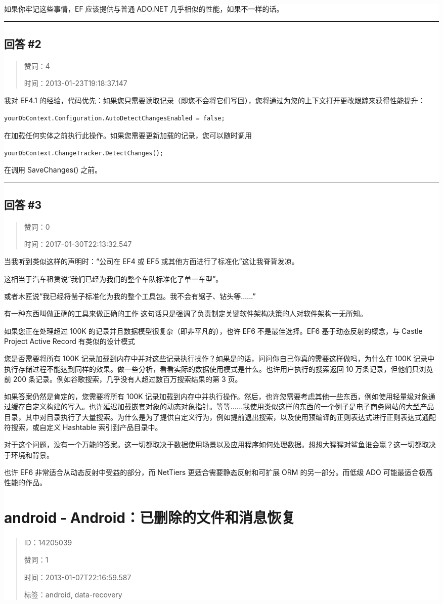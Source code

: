 如果你牢记这些事情，EF 应该提供与普通 ADO.NET 几乎相似的性能，如果不一样的话。

* * *

## 回答 #2

> 赞同：4
> 
> 时间：2013-01-23T19:18:37.147

我对 EF4.1 的经验，代码优先：如果您只需要读取记录（即您不会将它们写回），您将通过为您的上下文打开更改跟踪来获得性能提升：

```
yourDbContext.Configuration.AutoDetectChangesEnabled = false; 
```

在加载任何实体之前执行此操作。如果您需要更新加载的记录，您可以随时调用

```
yourDbContext.ChangeTracker.DetectChanges(); 
```

在调用 SaveChanges() 之前。

* * *

## 回答 #3

> 赞同：0
> 
> 时间：2017-01-30T22:13:32.547

当我听到类似这样的声明时：“公司在 EF4 或 EF5 或其他方面进行了标准化”这让我脊背发凉。

这相当于汽车租赁说“我们已经为我们的整个车队标准化了单一车型”。

或者木匠说“我已经将凿子标准化为我的整个工具包。我不会有锯子、钻头等......”

有一种东西叫做正确的工具来做正确的工作 这句话只是强调了负责制定关键软件架构决策的人对软件架构一无所知。

如果您正在处理超过 100K 的记录并且数据模型很复杂（即非平凡的），也许 EF6 不是最佳选择。EF6 基于动态反射的概念，与 Castle Project Active Record 有类似的设计模式

您是否需要将所有 100K 记录加载到内存中并对这些记录执行操作？如果是的话，问问你自己你真的需要这样做吗，为什么在 100K 记录中执行存储过程不能达到同样的效果。做一些分析，看看实际的数据使用模式是什么。也许用户执行的搜索返回 10 万条记录，但他们只浏览前 200 条记录。例如谷歌搜索，几乎没有人超过数百万搜索结果的第 3 页。

如果答案仍然是肯定的，您需要将所有 100K 记录加载到内存中并执行操作。然后，也许您需要考虑其他一些东西，例如使用轻量级对象通过缓存自定义构建的写入。也许延迟加载嵌套对象的动态对象指针。等等......我使用类似这样的东西的一个例子是电子商务网站的大型产品目录，其中对目录执行了大量搜索。为什么是为了提供自定义行为，例如提前退出搜索，以及使用预编译的正则表达式进行正则表达式通配符搜索，或自定义 Hashtable 索引到产品目录中。

对于这个问题，没有一个万能的答案。这一切都取决于数据使用场景以及应用程序如何处理数据。想想大猩猩对鲨鱼谁会赢？这一切都取决于环境和背景。

也许 EF6 非常适合从动态反射中受益的部分，而 NetTiers 更适合需要静态反射和可扩展 ORM 的另一部分。而低级 ADO 可能最适合极高性能的作品。

# android - Android：已删除的文件和消息恢复

> ID：14205039
> 
> 赞同：1
> 
> 时间：2013-01-07T22:16:59.587
> 
> 标签：android, data-recovery
